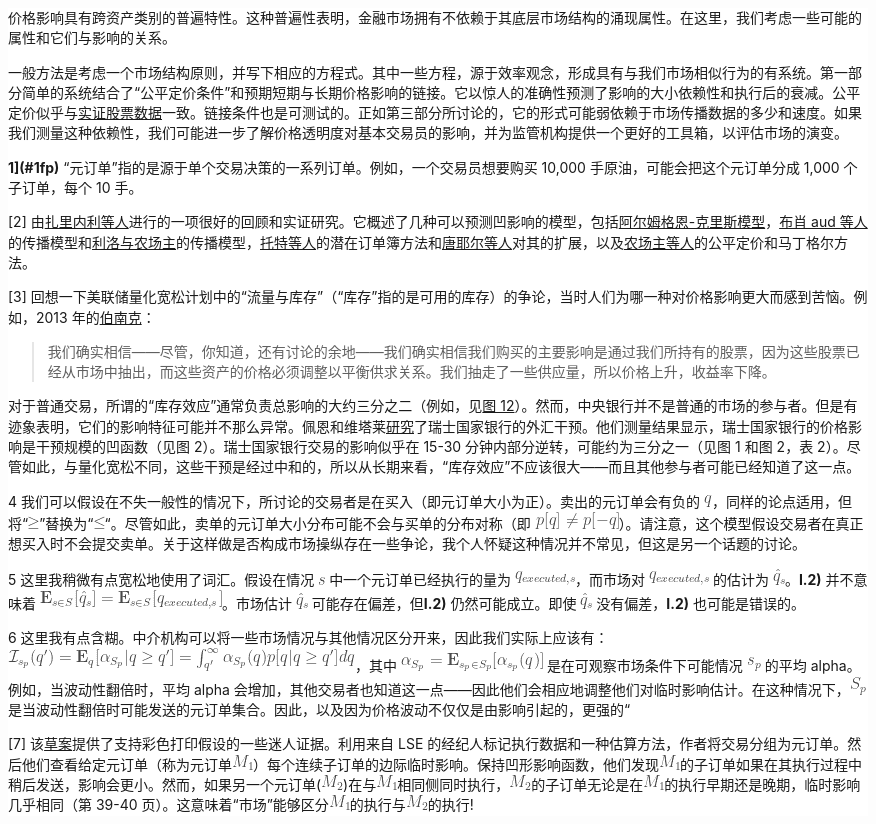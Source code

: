 价格影响具有跨资产类别的普遍特性。这种普遍性表明，金融市场拥有不依赖于其底层市场结构的涌现属性。在这里，我们考虑一些可能的属性和它们与影响的关系。

一般方法是考虑一个市场结构原则，并写下相应的方程式。其中一些方程，源于效率观念，形成具有与我们市场相似行为的有系统。第一部分简单的系统结合了“公平定价条件”和预期短期与长期价格影响的链接。它以惊人的准确性预测了影响的大小依赖性和执行后的衰减。公平定价似乎与[实证股票数据](http://papers.ssrn.com/sol3/papers.cfm?abstract_id=2291720)一致。链接条件也是可测试的。正如第三部分所讨论的，它的形式可能弱依赖于市场传播数据的多少和速度。如果我们测量这种依赖性，我们可能进一步了解价格透明度对基本交易员的影响，并为监管机构提供一个更好的工具箱，以评估市场的演变。

**1](#1fp)** “元订单”指的是源于单个交易决策的一系列订单。例如，一个交易员想要购买 10,000 手原油，可能会把这个元订单分成 1,000 个子订单，每个 10 手。

[2] 由[扎里内利等人](https://arxiv.org/abs/1412.2152)进行的一项很好的回顾和实证研究。它概述了几种可以预测凹影响的模型，包括[阿尔姆格恩-克里斯模型](http://www.courant.nyu.edu/~almgren/papers/optliq.pdf)，[布肖 aud 等人](https://arxiv.org/abs/cond-mat/0307332)的传播模型和[利洛与农场主](https://arxiv.org/abs/cond-mat/0311053)的传播模型，[托特等人](https://arxiv.org/abs/1105.1694)的潜在订单簿方法和[唐耶尔等人](https://arxiv.org/abs/1412.0141)对其的扩展，以及[农场主等人](https://arxiv.org/abs/1102.5457)的公平定价和马丁格尔方法。

[3] 回想一下美联储量化宽松计划中的“流量与库存”（“库存”指的是可用的库存）的争论，当时人们为哪一种对价格影响更大而感到苦恼。例如，2013 年的[伯南克](https://www.federalreserve.gov/mediacenter/files/FOMCpresconf20130619.pdf)：

> 我们确实相信——尽管，你知道，还有讨论的余地——我们确实相信我们购买的主要影响是通过我们所持有的股票，因为这些股票已经从市场中抽出，而这些资产的价格必须调整以平衡供求关系。我们抽走了一些供应量，所以价格上升，收益率下降。

对于普通交易，所谓的“库存效应”通常负责总影响的大约三分之二（例如，见[图 12](https://arxiv.org/abs/1412.2152)）。然而，中央银行并不是普通的市场的参与者。但是有迹象表明，它们的影响特征可能并不那么异常。佩恩和维塔莱[研究](http://eprints.lse.ac.uk/25040/1/200209-PayneVitale-TxLevelStudyCBIntervFX.pdf)了瑞士国家银行的外汇干预。他们测量结果显示，瑞士国家银行的价格影响是干预规模的凹函数（见图 2）。瑞士国家银行交易的影响似乎在 15-30 分钟内部分逆转，可能约为三分之一（见图 1 和图 2，表 2）。尽管如此，与量化宽松不同，这些干预是经过中和的，所以从长期来看，“库存效应”不应该很大——而且其他参与者可能已经知道了这一点。

4 我们可以假设在不失一般性的情况下，所讨论的交易者是在买入（即元订单大小为正）。卖出的元订单会有负的 ![q](img/d5dff62051727d5390f29a8eb12a4588.png)，同样的论点适用，但将“![\geq](img/ba8db2bffde956715aca54e852ad104a.png)”替换为“![\leq](img/288fbbbcd5cb2cc4b9330cde54995b85.png)“。尽管如此，卖单的元订单大小分布可能不会与买单的分布对称（即 ![p[q] \neq p[-q]](img/47f9ba251d3d276bc18e400ee6b9eb53.png)）。请注意，这个模型假设交易者在真正想买入时不会提交卖单。关于这样做是否构成市场操纵存在一些争论，我个人怀疑这种情况并不常见，但这是另一个话题的讨论。

5 这里我稍微有点宽松地使用了词汇。假设在情况 ![s](img/ab1230707c8986af9d98cc24d293d09a.png) 中一个元订单已经执行的量为 ![q_{executed,s}](img/d58ebd0e1ac5628a4621b3143c6f5056.png)，而市场对 ![q_{executed,s}](img/d58ebd0e1ac5628a4621b3143c6f5056.png) 的估计为 ![\hat{q}_s](img/8e66d54685e96b7a5d5fbffe9884df24.png)。**I.2)** 并不意味着 ![\mathbf{E}_{s \in S}[\hat{q}_s] = \mathbf{E}_{s \in S}[q_{executed,s}]](img/d4d8c2173f01772cd4ab97de573ffb33.png)。市场估计 ![\hat{q}_s](img/8e66d54685e96b7a5d5fbffe9884df24.png) 可能存在偏差，但**I.2)** 仍然可能成立。即使 ![\hat{q}_s](img/8e66d54685e96b7a5d5fbffe9884df24.png) 没有偏差，**I.2)** 也可能是错误的。

6 这里我有点含糊。中介机构可以将一些市场情况与其他情况区分开来，因此我们实际上应该有：![\mathcal{I}_{s_p}(q') = \mathbf{E}_{q}[\alpha_{S_p}|q \geq q'] = \int_{q'}^{\infty} \alpha_{S_p}(q)p[q|q \geq q']dq](img/7156269d5b85939e106371543a5a821a.png)，其中 ![\alpha_{S_p} = \mathbf{E}_{s_p \in S_p}[\alpha_{s_p}(q)]](img/cc3567afbd31fe84d41171abbdf84da3.png) 是在可观察市场条件下可能情况 ![s_p](img/aefa9b8d5216718dc67bd977af633c8e.png) 的平均 alpha。例如，当波动性翻倍时，平均 alpha 会增加，其他交易者也知道这一点——因此他们会相应地调整他们对临时影响估计。在这种情况下，![S_p](img/df4024c6947ecee9dc6c98c2c9c88e77.png) 是当波动性翻倍时可能发送的元订单集合。因此，以及因为价格波动不仅仅是由影响引起的，更强的“

[7] 该[草案](http://www.haas.berkeley.edu/groups/finance/hiddenImpact13.pdf)提供了支持彩色打印假设的一些迷人证据。利用来自 LSE 的经纪人标记执行数据和一种估算方法，作者将交易分组为元订单。然后他们查看给定元订单（称为元订单![M_{1}](img/c2f5a30505e86d0d8a92fc702a8b2586.png)）每个连续子订单的边际临时影响。保持凹形影响函数，他们发现![M_{1}](img/c2f5a30505e86d0d8a92fc702a8b2586.png)的子订单如果在其执行过程中稍后发送，影响会更小。然而，如果另一个元订单(![M_{2}](img/7861ea0505bba7db14fb2369dfea2398.png))在与![M_{1}](img/c2f5a30505e86d0d8a92fc702a8b2586.png)相同侧同时执行，![M_{2}](img/7861ea0505bba7db14fb2369dfea2398.png)的子订单无论是在![M_{1}](img/c2f5a30505e86d0d8a92fc702a8b2586.png)的执行早期还是晚期，临时影响几乎相同（第 39-40 页）。这意味着“市场”能够区分![M_{1}](img/c2f5a30505e86d0d8a92fc702a8b2586.png)的执行与![M_{2}](img/7861ea0505bba7db14fb2369dfea2398.png)的执行!
